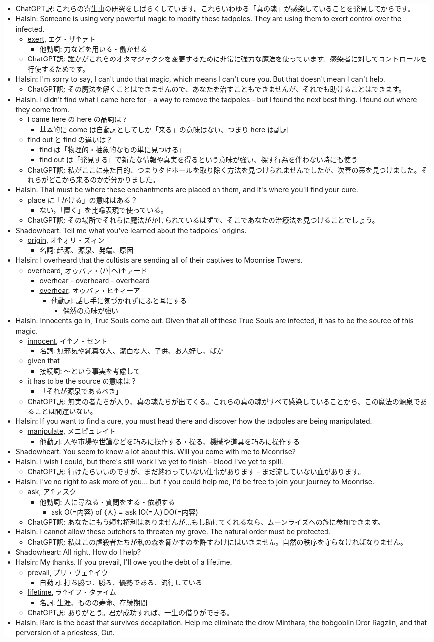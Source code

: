   - ChatGPT訳: これらの寄生虫の研究をしばらくしています。これらいわゆる「真の魂」が感染していることを発見してからです。
- Halsin: Someone is using very powerful magic to modify these tadpoles. They are using them to exert control over the infected.
  - [exert](https://ejje.weblio.jp/content/exert), エグ・ザ↑ァト
    - 他動詞: 力などを用いる・働かせる
  - ChatGPT訳: 誰かがこれらのオタマジャクシを変更するために非常に強力な魔法を使っています。感染者に対してコントロールを行使するためです。
- Halsin: I'm sorry to say, I can't undo that magic, which means I can't cure you. But that doesn't mean I can't help.
  - ChatGPT訳: その魔法を解くことはできませんので、あなたを治すこともできませんが、それでも助けることはできます。
- Halsin: I didn't find what I came here for - a way to remove the tadpoles - but I found the next best thing. I found out where they come from.
  - I came here の here の品詞は？
    - 基本的に come は自動詞としてしか「来る」の意味はない、つまり here は副詞
  - find out と find の違いは？
    - find は「物理的・抽象的なもの単に見つける」
    - find out は「発見する」で新たな情報や真実を得るという意味が強い、探す行為を伴わない時にも使う
  - ChatGPT訳: 私がここに来た目的、つまりタドポールを取り除く方法を見つけられませんでしたが、次善の策を見つけました。それらがどこから来るのかが分かりました。
- Halsin: That must be where these enchantments are placed on them, and it's where you'll find your cure.
  - place に「かける」の意味はある？
    - ない。「置く」を比喩表現で使っている。
  - ChatGPT訳: その場所でそれらに魔法がかけられているはずで、そこであなたの治療法を見つけることでしょう。
- Shadowheart: Tell me what you've learned about the tadpoles' origins.
  - [origin](https://ejje.weblio.jp/content/origin), オ↑ォリ・ズィン
    - 名詞: 起源、源泉、発端、原因
- Halsin: I overheard that the cultists are sending all of their captives to Moonrise Towers.
  - [overheard](https://ejje.weblio.jp/content/overheard), オゥバァ・(ハ|ヘ)↑ァード
    - overhear - overheard - overheard
    - [overhear](https://ejje.weblio.jp/content/overhear), オゥバァ・ヒ↑ィーア
      - 他動詞: 話し手に気づかれずにふと耳にする
        - 偶然の意味が強い
- Halsin: Innocents go in, True Souls come out. Given that all of these True Souls are infected, it has to be the source of this magic.
  - [innocent](https://ejje.weblio.jp/content/innocent), イ↑ノ・セント
    - 名詞: 無邪気や純真な人、潔白な人、子供、お人好し、ばか
  - [given that](https://en.wiktionary.org/wiki/given_that#Conjunction)
    - 接続詞: 〜という事実を考慮して
  - it has to be the source の意味は？
    - 「それが源泉であるべき」
  - ChatGPT訳: 無実の者たちが入り、真の魂たちが出てくる。これらの真の魂がすべて感染していることから、この魔法の源泉であることは間違いない。
- Halsin: If you want to find a cure, you must head there and discover how the tadpoles are being manipulated.
  - [manipulate](https://ejje.weblio.jp/content/manipulate), メニピュレイト
    - 他動詞: 人や市場や世論などを巧みに操作する・操る、機械や道具を巧みに操作する
- Shadowheart: You seem to know a lot about this. Will you come with me to Moonrise?
- Halsin: I wish I could, but there's still work I've yet to finish - blood I've yet to spill.
  - ChatGPT訳: 行けたらいいのですが、まだ終わっていない仕事があります - まだ流していない血があります。
- Halsin: I've no right to ask more of you... but if you could help me, I'd be free to join your journey to Moonrise.
  - [ask](https://ejje.weblio.jp/content/ask), ア↑ァスク
    - 他動詞: 人に尋ねる・質問をする・依頼する
      - ask O(=内容) of {人} = ask IO(=人) DO(=内容)
  - ChatGPT訳: あなたにもう頼む権利はありませんが…もし助けてくれるなら、ムーンライズへの旅に参加できます。
- Halsin: I cannot allow these butchers to threaten my grove. The natural order must be protected.
  - ChatGPT訳: 私はこの虐殺者たちが私の森を脅かすのを許すわけにはいきません。自然の秩序を守らなければなりません。
- Shadowheart: All right. How do I help?
- Halsin: My thanks. If you prevail, I'll owe you the debt of a lifetime.
  - [prevail](https://ejje.weblio.jp/content/prevail), プリ・ヴェ↑イウ
    - 自動詞: 打ち勝つ、勝る、優勢である、流行している
  - [lifetime](https://ejje.weblio.jp/content/lifetime), ラ↑イフ・タァイム
    - 名詞: 生涯、ものの寿命、存続期間
  - ChatGPT訳: ありがとう。君が成功すれば、一生の借りができる。
- Halsin: Rare is the beast that survives decapitation. Help me eliminate the drow Minthara, the hobgoblin Dror Ragzlin, and that perversion of a priestess, Gut.